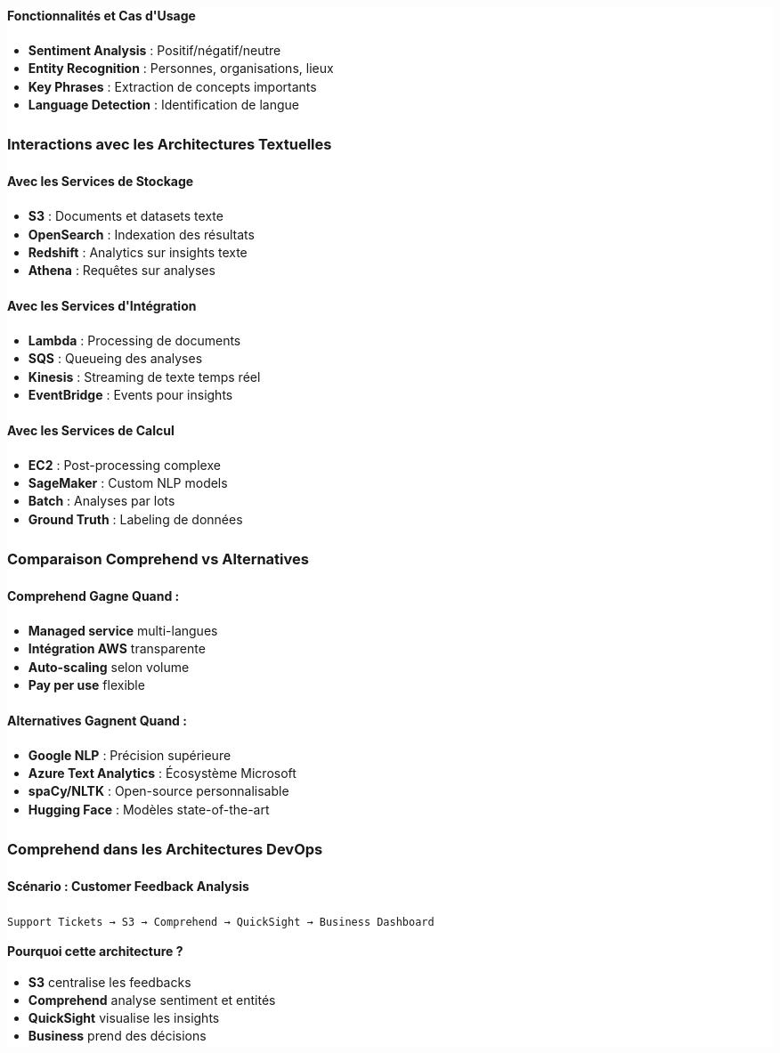 #### **Fonctionnalités et Cas d'Usage**
- **Sentiment Analysis** : Positif/négatif/neutre
- **Entity Recognition** : Personnes, organisations, lieux
- **Key Phrases** : Extraction de concepts importants
- **Language Detection** : Identification de langue

### **Interactions avec les Architectures Textuelles**

#### **Avec les Services de Stockage**
- **S3** : Documents et datasets texte
- **OpenSearch** : Indexation des résultats
- **Redshift** : Analytics sur insights texte
- **Athena** : Requêtes sur analyses

#### **Avec les Services d'Intégration**
- **Lambda** : Processing de documents
- **SQS** : Queueing des analyses
- **Kinesis** : Streaming de texte temps réel
- **EventBridge** : Events pour insights

#### **Avec les Services de Calcul**
- **EC2** : Post-processing complexe
- **SageMaker** : Custom NLP models
- **Batch** : Analyses par lots
- **Ground Truth** : Labeling de données

### **Comparaison Comprehend vs Alternatives**

#### **Comprehend Gagne Quand :**
- **Managed service** multi-langues
- **Intégration AWS** transparente
- **Auto-scaling** selon volume
- **Pay per use** flexible

#### **Alternatives Gagnent Quand :**
- **Google NLP** : Précision supérieure
- **Azure Text Analytics** : Écosystème Microsoft
- **spaCy/NLTK** : Open-source personnalisable
- **Hugging Face** : Modèles state-of-the-art

### **Comprehend dans les Architectures DevOps**

#### **Scénario : Customer Feedback Analysis**
```
Support Tickets → S3 → Comprehend → QuickSight → Business Dashboard
```

**Pourquoi cette architecture ?**
- **S3** centralise les feedbacks
- **Comprehend** analyse sentiment et entités
- **QuickSight** visualise les insights
- **Business** prend des décisions
